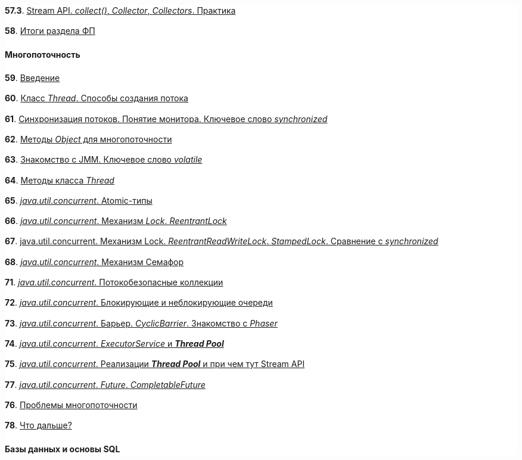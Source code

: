 **57.3**. [Stream API. _collect()_, _Collector_, _Collectors_. Практика](https://telegra.ph/Stream-API-collect-Collector-Collectors-Praktika-03-17)

**58**. [Итоги раздела ФП](https://telegra.ph/Funkcionalnye-interfejsy-v-kollekciyah-Itogi-razdela-FP-03-22)

#### Многопоточность

**59**. [Введение](https://telegra.ph/Mnogopotochnost-Vvedenie-03-25)

**60**. [Класс _Thread_. Способы создания потока](https://telegra.ph/Mnogopotochnost-Klass-Thread-Sposoby-sozdaniya-potoka-03-25)

**61**. [Синхронизация потоков. Понятие монитора. Ключевое слово _synchronized_](https://telegra.ph/Mnogopotochnost-Sinhronizaciya-potokov-Ponyatie-monitora-Klyuchevoe-slovo-synchronized-03-30)

**62**. [Методы _Object_ для многопоточности](https://telegra.ph/Metody-Object-dlya-mnogopotochnosti-04-01)

**63**. [Знакомство с JMM. Ключевое слово _volatile_](https://telegra.ph/JMM-Klyuchevoe-slovo-volatile-04-07)

**64**. [Методы класса _Thread_](https://telegra.ph/Mnogopotochnost-Metody-klassa-Thread-04-08)

**65**. [_java.util.concurrent_. Atomic-типы](https://telegra.ph/Mnogopotochnost-javautilconcurrent-Atomic-tipy-04-09)

**66**. [_java.util.concurrent_. Механизм _Lock_. _ReentrantLock_](https://telegra.ph/Mnogopotochnost-javautilconcurrent-Mehanizm-Lock-CHast-I-04-14)

**67**. [java.util.concurrent. Механизм Lock. _ReentrantReadWriteLock_. _StampedLock_. Сравнение с _synchronized_](https://telegra.ph/Mnogopotochnost-javautilconcurrent-Mehanizm-Lock-CHast-II-04-15)

**68**. [_java.util.concurrent_. Механизм Семафор](https://telegra.ph/Mnogopotochnost-javautilconcurrent-Mehanizm-Semafor-04-20)

**71**. [_java.util.concurrent_. Потокобезопасные коллекции](https://telegra.ph/Mnogopotochnost-javautilconcurrent-Potokobezopasnye-kollekcii-04-29)

**72**. [_java.util.concurrent_. Блокирующие и неблокирующие очереди](https://telegra.ph/Mnogopotochnost-javautilconcurrent-Blokiruyushchie-i-neblokiruyushchie-ocheredi-05-07)

 **73**. [_java.util.concurrent_. Барьер. _CyclicBarrier_. Знакомство с _Phaser_](https://telegra.ph/javautilconcurrent-Barer-CyclicBarrier-Znakomstvo-s-Phaser-05-08)

**74**. [_java.util.concurrent_. _ExecutorService_ и **_Thread Pool_**](https://telegra.ph/Mnogopotochnost-javautilconcurrent-ExecutorService-i-ThreadPool-05-09)

**75**. [_java.util.concurrent_. Реализации **_Thread Pool_** и при чем тут Stream API](https://telegra.ph/Mnogopotochnost-javautilconcurrent-Realizacii-Thread-Pool-i-pri-chem-tut-Stream-API-05-13)

**77**. [_java.util.concurrent_. _Future_. _CompletableFuture_](https://telegra.ph/Mnogopotochnost-javautilconcurrent-Future-CompletableFuture-05-20)

**76**. [Проблемы многопоточности](https://telegra.ph/Mnogopotochnost-Problemy-mnogopotochnosti-05-14)

**78**. [Что дальше?](https://telegra.ph/Mnogopotochnost-CHto-dalshe-05-20)

#### Базы данных и основы SQL
